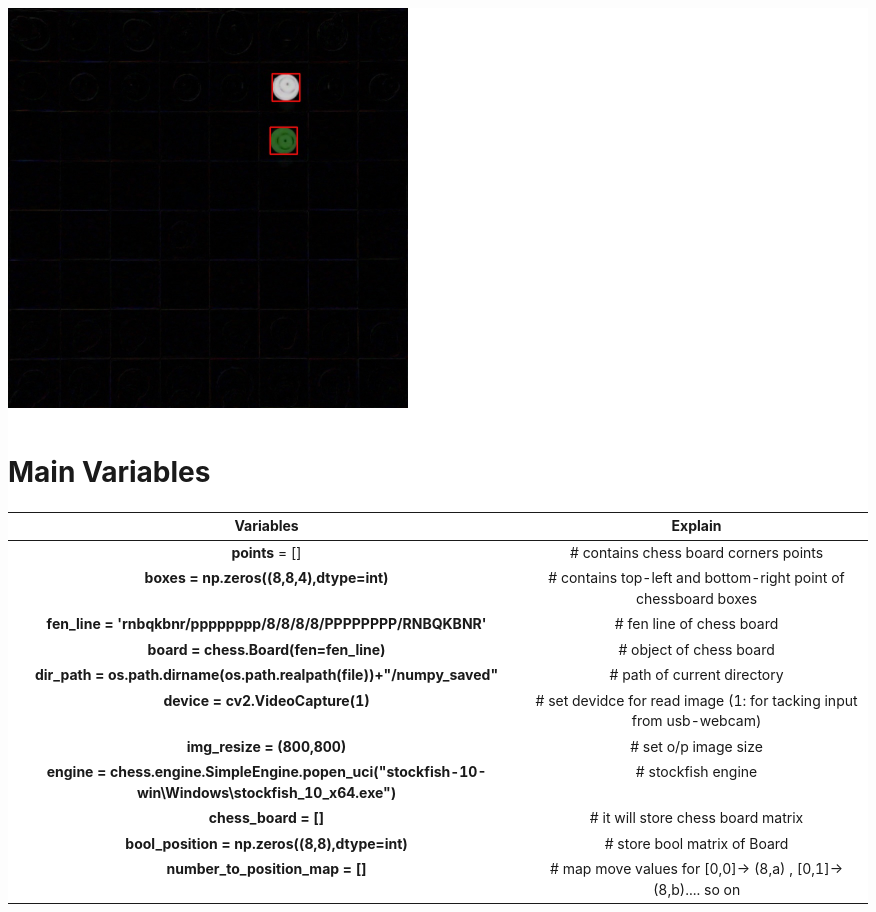<img src="Method_working/Images/show_Contours.jpg" alt="Difference_image" height="400" width="400"/>


# Main Variables 
Variables|Explain
:-------------------------:|:-------------------------:
<b>points</b> = []  |  # contains chess board corners points|
<b>boxes = np.zeros((8,8,4),dtype=int)</b>  |  # contains top-left and bottom-right point of chessboard boxes
<b>fen_line = 'rnbqkbnr/pppppppp/8/8/8/8/PPPPPPPP/RNBQKBNR'</b>| # fen line of chess board
<b>board = chess.Board(fen=fen_line)</b>| # object of chess board
<b>dir_path = os.path.dirname(os.path.realpath(__file__))+"/numpy_saved"</b>| # path of current directory
<b>device = cv2.VideoCapture(1)</b> |# set devidce for read image (1: for tacking input from usb-webcam)
<b>img_resize = (800,800)</b>| # set o/p image size
<b>engine = chess.engine.SimpleEngine.popen_uci("stockfish-10-win\Windows\stockfish_10_x64.exe")</b>| # stockfish engine
<b>chess_board = []</b>| # it will store chess board matrix
<b>bool_position = np.zeros((8,8),dtype=int)</b>| # store bool matrix of Board
<b>number_to_position_map = []</b>|  # map move values for [0,0]-> (8,a) , [0,1]-> (8,b).... so on
